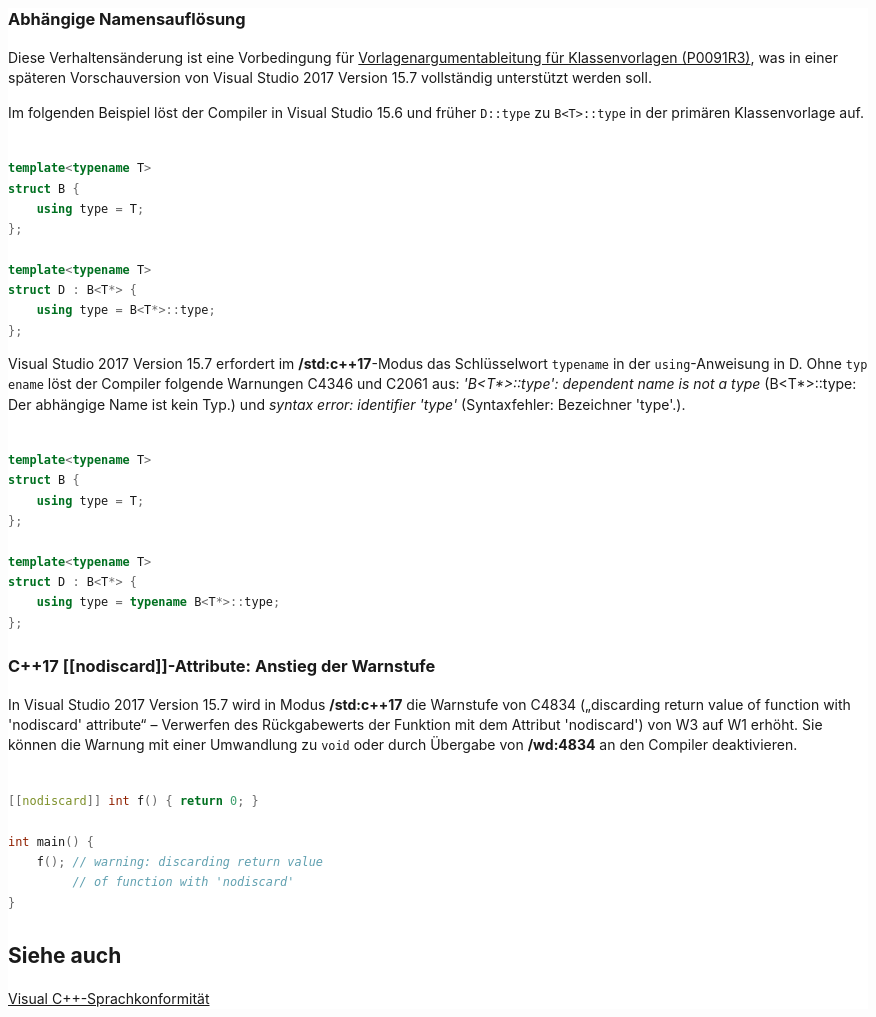 ### <a name="dependent-name-resolution"></a>Abhängige Namensauflösung

Diese Verhaltensänderung ist eine Vorbedingung für [Vorlagenargumentableitung für Klassenvorlagen (P0091R3)](http://www.open-std.org/jtc1/sc22/wg21/docs/papers/2016/p0091r3.html), was in einer späteren Vorschauversion von Visual Studio 2017 Version 15.7 vollständig unterstützt werden soll.

Im folgenden Beispiel löst der Compiler in Visual Studio 15.6 und früher `D::type` zu `B<T>::type` in der primären Klassenvorlage auf.

```cpp

template<typename T>
struct B {
    using type = T;
};

template<typename T>
struct D : B<T*> {
    using type = B<T*>::type;
};

```

Visual Studio 2017 Version 15.7 erfordert im **/std:c++17**-Modus das Schlüsselwort `typename` in der `using`-Anweisung in D. Ohne `typename` löst der Compiler folgende Warnungen C4346 und C2061 aus: *'B<T\*>::type': dependent name is not a type* (B<T*>::type: Der abhängige Name ist kein Typ.) und *syntax error: identifier 'type'* (Syntaxfehler: Bezeichner 'type'.).

```cpp

template<typename T>
struct B {
    using type = T;
};

template<typename T>
struct D : B<T*> {
    using type = typename B<T*>::type;
};

```

### <a name="c17-nodiscard-attribute---warning-level-increase"></a>C++17 [[nodiscard]]-Attribute: Anstieg der Warnstufe

In Visual Studio 2017 Version 15.7 wird in Modus **/std:c++17** die Warnstufe von C4834 („discarding return value of function with 'nodiscard' attribute“ – Verwerfen des Rückgabewerts der Funktion mit dem Attribut 'nodiscard') von W3 auf W1 erhöht. Sie können die Warnung mit einer Umwandlung zu `void` oder durch Übergabe von **/wd:4834** an den Compiler deaktivieren.

```cpp

[[nodiscard]] int f() { return 0; }

int main() {
    f(); // warning: discarding return value 
         // of function with 'nodiscard'
}

```

## <a name="see-also"></a>Siehe auch

[Visual C++-Sprachkonformität](visual-cpp-language-conformance.md)
